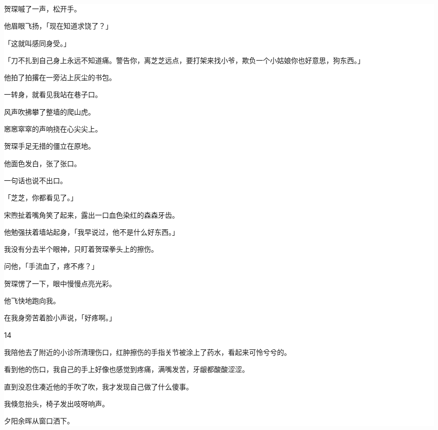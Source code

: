 贺琛嘁了一声，松开手。


他眉眼飞扬，「现在知道求饶了？」


「这就叫感同身受。」


「刀不扎到自己身上永远不知道痛。警告你，离芝芝远点，要打架来找小爷，欺负一个小姑娘你也好意思，狗东西。」


他拍了拍撂在一旁沾上灰尘的书包。


一转身，就看见我站在巷子口。


风声吹拂攀了整墙的爬山虎。


窸窸窣窣的声响挠在心尖尖上。


贺琛手足无措的僵立在原地。


他面色发白，张了张口。


一句话也说不出口。


「芝芝，你都看见了。」


宋煦扯着嘴角笑了起来，露出一口血色染红的森森牙齿。


他勉强扶着墙站起身，「我早说过，他不是什么好东西。」


我没有分去半个眼神，只盯着贺琛拳头上的擦伤。


问他，「手流血了，疼不疼？」


贺琛愣了一下，眼中慢慢点亮光彩。


他飞快地跑向我。


在我身旁苦着脸小声说，「好疼啊。」


14


我陪他去了附近的小诊所清理伤口，红肿擦伤的手指关节被涂上了药水，看起来可怜兮兮的。


看到他的伤口，我自己的手上好像也感觉到疼痛，满嘴发苦，牙龈都酸酸涩涩。


直到没忍住凑近他的手吹了吹，我才发现自己做了什么傻事。


我倏忽抬头，椅子发出吱呀响声。


夕阳余晖从窗口洒下。
